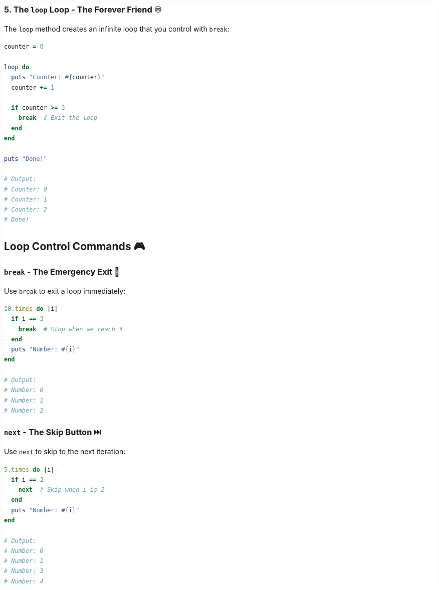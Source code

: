 ### 5. The `loop` Loop - The Forever Friend ♾️

The `loop` method creates an infinite loop that you control with `break`:

```ruby
counter = 0

loop do
  puts "Counter: #{counter}"
  counter += 1
  
  if counter >= 3
    break  # Exit the loop
  end
end

puts "Done!"

# Output:
# Counter: 0
# Counter: 1
# Counter: 2
# Done!
```

## Loop Control Commands 🎮

### `break` - The Emergency Exit 🚪

Use `break` to exit a loop immediately:

```ruby
10.times do |i|
  if i == 3
    break  # Stop when we reach 3
  end
  puts "Number: #{i}"
end

# Output:
# Number: 0
# Number: 1
# Number: 2
```

### `next` - The Skip Button ⏭️

Use `next` to skip to the next iteration:

```ruby
5.times do |i|
  if i == 2
    next  # Skip when i is 2
  end
  puts "Number: #{i}"
end

# Output:
# Number: 0
# Number: 1
# Number: 3
# Number: 4
```
